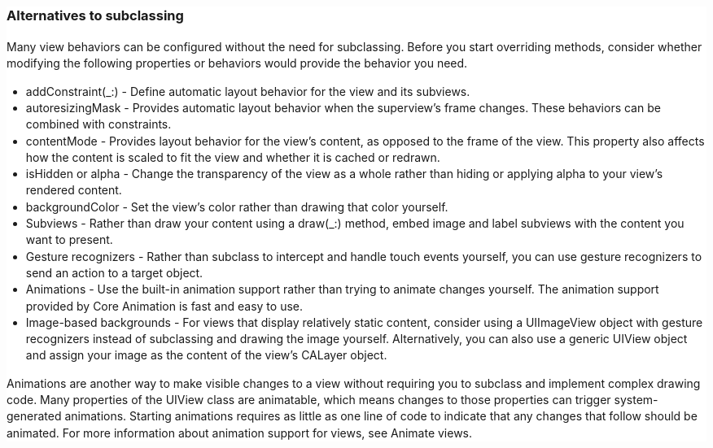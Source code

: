 

### Alternatives to subclassing
Many view behaviors can be configured without the need for subclassing. Before you start overriding methods, consider whether modifying the following properties or behaviors would provide the behavior you need.
- addConstraint(_:) - Define automatic layout behavior for the view and its subviews.
- autoresizingMask - Provides automatic layout behavior when the superview’s frame changes. These behaviors can be combined with constraints.
- contentMode - Provides layout behavior for the view’s content, as opposed to the frame of the view. This property also affects how the content is scaled to fit the view and whether it is cached or redrawn.
- isHidden or alpha - Change the transparency of the view as a whole rather than hiding or applying alpha to your view’s rendered content.
- backgroundColor - Set the view’s color rather than drawing that color yourself.
- Subviews - Rather than draw your content using a draw(_:) method, embed image and label subviews with the content you want to present.
- Gesture recognizers - Rather than subclass to intercept and handle touch events yourself, you can use gesture recognizers to send an action to a target object.
- Animations - Use the built-in animation support rather than trying to animate changes yourself. The animation support provided by Core Animation is fast and easy to use.
- Image-based backgrounds - For views that display relatively static content, consider using a UIImageView object with gesture recognizers instead of subclassing and drawing the image yourself. Alternatively, you can also use a generic UIView object and assign your image as the content of the view’s CALayer object.

Animations are another way to make visible changes to a view without requiring you to subclass and implement complex drawing code. Many properties of the UIView class are animatable, which means changes to those properties can trigger system-generated animations. Starting animations requires as little as one line of code to indicate that any changes that follow should be animated. For more information about animation support for views, see Animate views.
